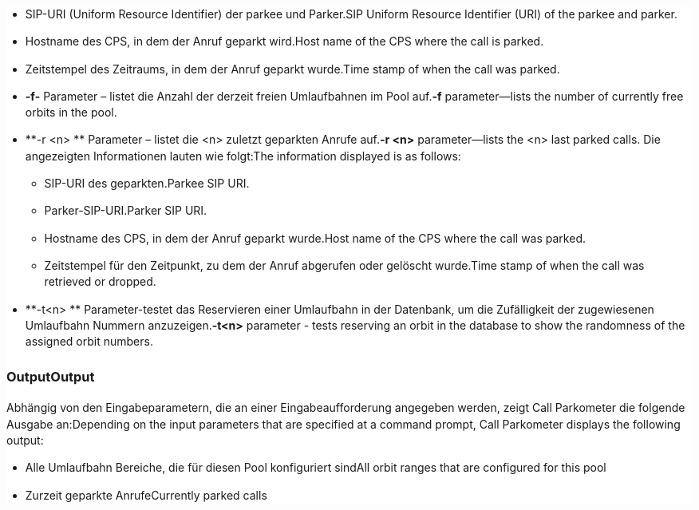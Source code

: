   - <span data-ttu-id="539e3-333">SIP-URI (Uniform Resource Identifier) der parkee und Parker.</span><span class="sxs-lookup"><span data-stu-id="539e3-333">SIP Uniform Resource Identifier (URI) of the parkee and parker.</span></span>

  - <span data-ttu-id="539e3-334">Hostname des CPS, in dem der Anruf geparkt wird.</span><span class="sxs-lookup"><span data-stu-id="539e3-334">Host name of the CPS where the call is parked.</span></span>

  - <span data-ttu-id="539e3-335">Zeitstempel des Zeitraums, in dem der Anruf geparkt wurde.</span><span class="sxs-lookup"><span data-stu-id="539e3-335">Time stamp of when the call was parked.</span></span>

- <span data-ttu-id="539e3-336">**-f-** Parameter – listet die Anzahl der derzeit freien Umlaufbahnen im Pool auf.</span><span class="sxs-lookup"><span data-stu-id="539e3-336">**-f** parameter—lists the number of currently free orbits in the pool.</span></span>

- <span data-ttu-id="539e3-337">\*\*-r \<n\> \*\* Parameter – listet die \<n\> zuletzt geparkten Anrufe auf.</span><span class="sxs-lookup"><span data-stu-id="539e3-337">**-r \<n\>** parameter—lists the \<n\> last parked calls.</span></span> <span data-ttu-id="539e3-338">Die angezeigten Informationen lauten wie folgt:</span><span class="sxs-lookup"><span data-stu-id="539e3-338">The information displayed is as follows:</span></span>

  - <span data-ttu-id="539e3-339">SIP-URI des geparkten.</span><span class="sxs-lookup"><span data-stu-id="539e3-339">Parkee SIP URI.</span></span>

  - <span data-ttu-id="539e3-340">Parker-SIP-URI.</span><span class="sxs-lookup"><span data-stu-id="539e3-340">Parker SIP URI.</span></span>

  - <span data-ttu-id="539e3-341">Hostname des CPS, in dem der Anruf geparkt wurde.</span><span class="sxs-lookup"><span data-stu-id="539e3-341">Host name of the CPS where the call was parked.</span></span>

  - <span data-ttu-id="539e3-342">Zeitstempel für den Zeitpunkt, zu dem der Anruf abgerufen oder gelöscht wurde.</span><span class="sxs-lookup"><span data-stu-id="539e3-342">Time stamp of when the call was retrieved or dropped.</span></span>

- <span data-ttu-id="539e3-343">\*\*-t\<n\> \*\* Parameter-testet das Reservieren einer Umlaufbahn in der Datenbank, um die Zufälligkeit der zugewiesenen Umlaufbahn Nummern anzuzeigen.</span><span class="sxs-lookup"><span data-stu-id="539e3-343">**-t\<n\>** parameter - tests reserving an orbit in the database to show the randomness of the assigned orbit numbers.</span></span>

### <a name="output"></a><span data-ttu-id="539e3-344">Output</span><span class="sxs-lookup"><span data-stu-id="539e3-344">Output</span></span>

<span data-ttu-id="539e3-345">Abhängig von den Eingabeparametern, die an einer Eingabeaufforderung angegeben werden, zeigt Call Parkometer die folgende Ausgabe an:</span><span class="sxs-lookup"><span data-stu-id="539e3-345">Depending on the input parameters that are specified at a command prompt, Call Parkometer displays the following output:</span></span>

- <span data-ttu-id="539e3-346">Alle Umlaufbahn Bereiche, die für diesen Pool konfiguriert sind</span><span class="sxs-lookup"><span data-stu-id="539e3-346">All orbit ranges that are configured for this pool</span></span>

- <span data-ttu-id="539e3-347">Zurzeit geparkte Anrufe</span><span class="sxs-lookup"><span data-stu-id="539e3-347">Currently parked calls</span></span>
